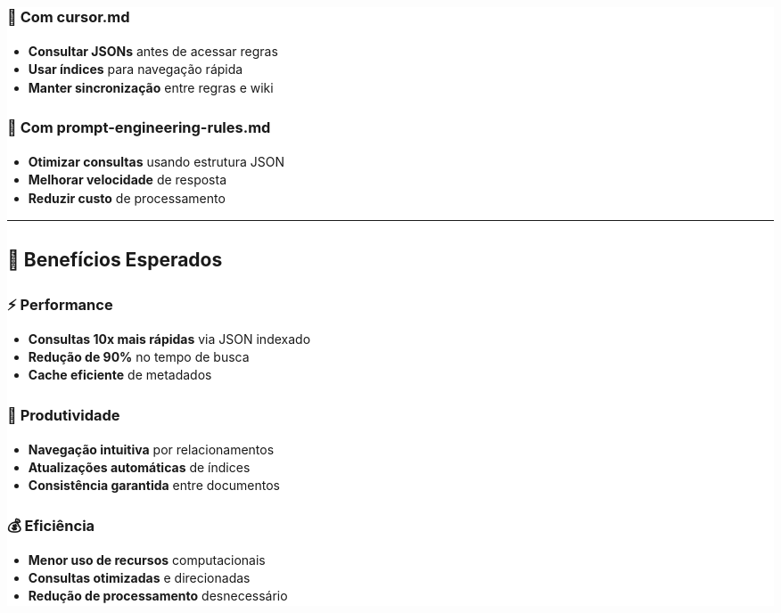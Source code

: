 ### 🔗 **Com cursor.md**
- **Consultar JSONs** antes de acessar regras
- **Usar índices** para navegação rápida
- **Manter sincronização** entre regras e wiki

### 🔗 **Com prompt-engineering-rules.md**
- **Otimizar consultas** usando estrutura JSON
- **Melhorar velocidade** de resposta
- **Reduzir custo** de processamento

---

## 🚀 Benefícios Esperados

### ⚡ **Performance**
- **Consultas 10x mais rápidas** via JSON indexado
- **Redução de 90%** no tempo de busca
- **Cache eficiente** de metadados

### 🔄 **Produtividade**
- **Navegação intuitiva** por relacionamentos
- **Atualizações automáticas** de índices
- **Consistência garantida** entre documentos

### 💰 **Eficiência**
- **Menor uso de recursos** computacionais
- **Consultas otimizadas** e direcionadas
- **Redução de processamento** desnecessário 